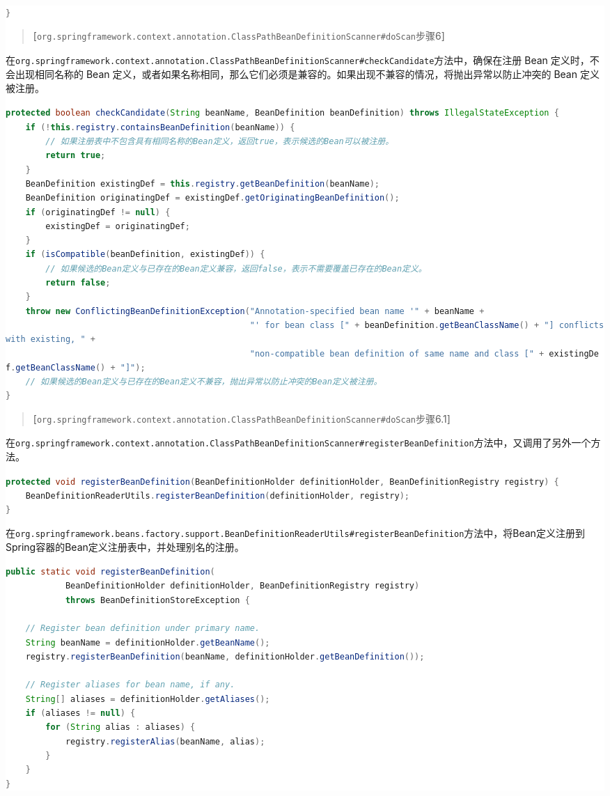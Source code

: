 ```java
}
```

> [`org.springframework.context.annotation.ClassPathBeanDefinitionScanner#doScan`步骤6]

在`org.springframework.context.annotation.ClassPathBeanDefinitionScanner#checkCandidate`方法中，确保在注册 Bean 定义时，不会出现相同名称的 Bean 定义，或者如果名称相同，那么它们必须是兼容的。如果出现不兼容的情况，将抛出异常以防止冲突的 Bean 定义被注册。

```java
protected boolean checkCandidate(String beanName, BeanDefinition beanDefinition) throws IllegalStateException {
    if (!this.registry.containsBeanDefinition(beanName)) {
        // 如果注册表中不包含具有相同名称的Bean定义，返回true，表示候选的Bean可以被注册。
        return true;
    }
    BeanDefinition existingDef = this.registry.getBeanDefinition(beanName);
    BeanDefinition originatingDef = existingDef.getOriginatingBeanDefinition();
    if (originatingDef != null) {
        existingDef = originatingDef;
    }
    if (isCompatible(beanDefinition, existingDef)) {
        // 如果候选的Bean定义与已存在的Bean定义兼容，返回false，表示不需要覆盖已存在的Bean定义。
        return false;
    }
    throw new ConflictingBeanDefinitionException("Annotation-specified bean name '" + beanName +
                                                 "' for bean class [" + beanDefinition.getBeanClassName() + "] conflicts with existing, " +
                                                 "non-compatible bean definition of same name and class [" + existingDef.getBeanClassName() + "]");
    // 如果候选的Bean定义与已存在的Bean定义不兼容，抛出异常以防止冲突的Bean定义被注册。
}
```

> [`org.springframework.context.annotation.ClassPathBeanDefinitionScanner#doScan`步骤6.1]

在`org.springframework.context.annotation.ClassPathBeanDefinitionScanner#registerBeanDefinition`方法中，又调用了另外一个方法。

```java
protected void registerBeanDefinition(BeanDefinitionHolder definitionHolder, BeanDefinitionRegistry registry) {
    BeanDefinitionReaderUtils.registerBeanDefinition(definitionHolder, registry);
}
```

在`org.springframework.beans.factory.support.BeanDefinitionReaderUtils#registerBeanDefinition`方法中，将Bean定义注册到Spring容器的Bean定义注册表中，并处理别名的注册。

```java
public static void registerBeanDefinition(
			BeanDefinitionHolder definitionHolder, BeanDefinitionRegistry registry)
			throws BeanDefinitionStoreException {

    // Register bean definition under primary name.
    String beanName = definitionHolder.getBeanName();
    registry.registerBeanDefinition(beanName, definitionHolder.getBeanDefinition());

    // Register aliases for bean name, if any.
    String[] aliases = definitionHolder.getAliases();
    if (aliases != null) {
        for (String alias : aliases) {
            registry.registerAlias(beanName, alias);
        }
    }
}
```
